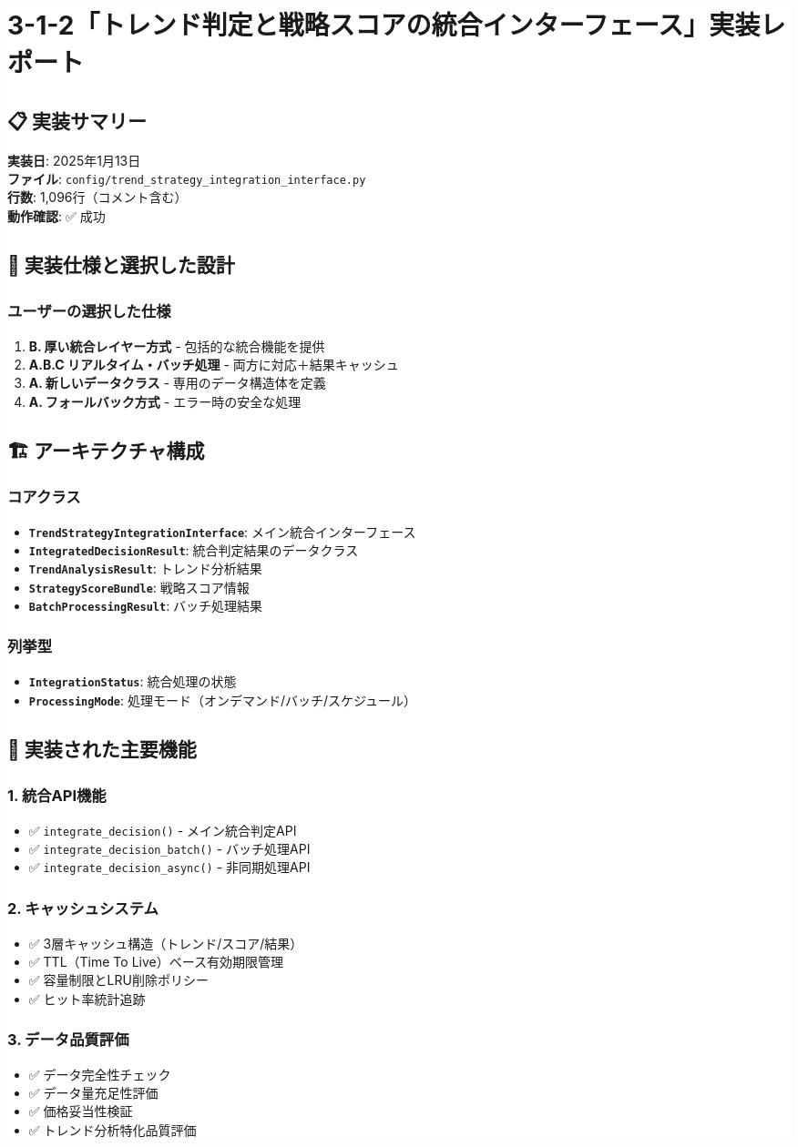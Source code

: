 # 3-1-2「トレンド判定と戦略スコアの統合インターフェース」実装レポート

## 📋 実装サマリー

**実装日**: 2025年1月13日  
**ファイル**: `config/trend_strategy_integration_interface.py`  
**行数**: 1,096行（コメント含む）  
**動作確認**: ✅ 成功  

## 🎯 実装仕様と選択した設計

### ユーザーの選択した仕様
1. **B. 厚い統合レイヤー方式** - 包括的な統合機能を提供
2. **A.B.C リアルタイム・バッチ処理** - 両方に対応＋結果キャッシュ
3. **A. 新しいデータクラス** - 専用のデータ構造体を定義
4. **A. フォールバック方式** - エラー時の安全な処理

## 🏗️ アーキテクチャ構成

### コアクラス
- **`TrendStrategyIntegrationInterface`**: メイン統合インターフェース
- **`IntegratedDecisionResult`**: 統合判定結果のデータクラス
- **`TrendAnalysisResult`**: トレンド分析結果
- **`StrategyScoreBundle`**: 戦略スコア情報
- **`BatchProcessingResult`**: バッチ処理結果

### 列挙型
- **`IntegrationStatus`**: 統合処理の状態
- **`ProcessingMode`**: 処理モード（オンデマンド/バッチ/スケジュール）

## 🔧 実装された主要機能

### 1. 統合API機能
- ✅ `integrate_decision()` - メイン統合判定API
- ✅ `integrate_decision_batch()` - バッチ処理API
- ✅ `integrate_decision_async()` - 非同期処理API

### 2. キャッシュシステム
- ✅ 3層キャッシュ構造（トレンド/スコア/結果）
- ✅ TTL（Time To Live）ベース有効期限管理
- ✅ 容量制限とLRU削除ポリシー
- ✅ ヒット率統計追跡

### 3. データ品質評価
- ✅ データ完全性チェック
- ✅ データ量充足性評価
- ✅ 価格妥当性検証
- ✅ トレンド分析特化品質評価
